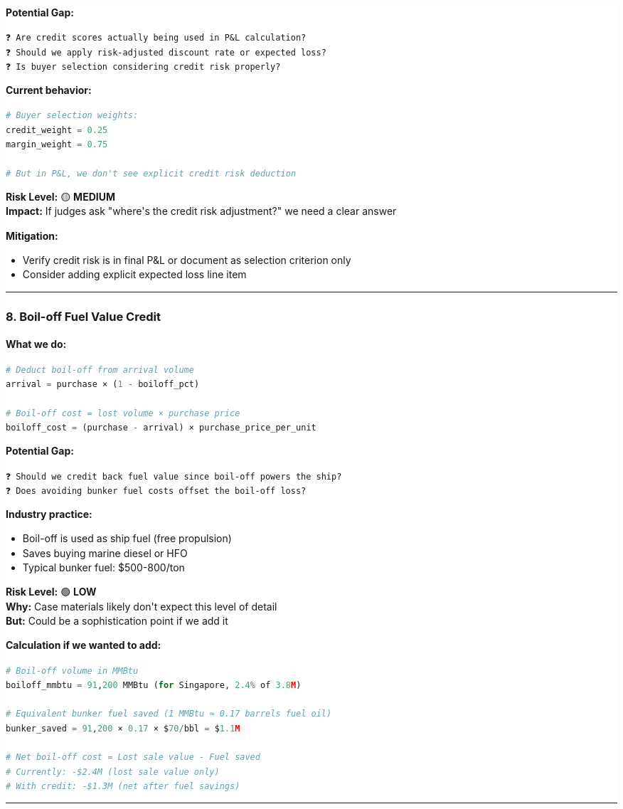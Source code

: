 **Potential Gap:**
```
❓ Are credit scores actually being used in P&L calculation?
❓ Should we apply risk-adjusted discount rate or expected loss?
❓ Is buyer selection considering credit risk properly?
```

**Current behavior:**
```python
# Buyer selection weights:
credit_weight = 0.25
margin_weight = 0.75

# But in P&L, we don't see explicit credit risk deduction
```

**Risk Level:** 🟡 **MEDIUM**  
**Impact:** If judges ask "where's the credit risk adjustment?" we need a clear answer

**Mitigation:**
- Verify credit risk is in final P&L or document as selection criterion only
- Consider adding explicit expected loss line item

---

### 8. **Boil-off Fuel Value Credit**

**What we do:**
```python
# Deduct boil-off from arrival volume
arrival = purchase × (1 - boiloff_pct)

# Boil-off cost = lost volume × purchase price
boiloff_cost = (purchase - arrival) × purchase_price_per_unit
```

**Potential Gap:**
```
❓ Should we credit back fuel value since boil-off powers the ship?
❓ Does avoiding bunker fuel costs offset the boil-off loss?
```

**Industry practice:**
- Boil-off is used as ship fuel (free propulsion)
- Saves buying marine diesel or HFO
- Typical bunker fuel: $500-800/ton

**Risk Level:** 🟢 **LOW**  
**Why:** Case materials likely don't expect this level of detail  
**But:** Could be a sophistication point if we add it

**Calculation if we wanted to add:**
```python
# Boil-off volume in MMBtu
boiloff_mmbtu = 91,200 MMBtu (for Singapore, 2.4% of 3.8M)

# Equivalent bunker fuel saved (1 MMBtu ≈ 0.17 barrels fuel oil)
bunker_saved = 91,200 × 0.17 × $70/bbl = $1.1M

# Net boil-off cost = Lost sale value - Fuel saved
# Currently: -$2.4M (lost sale value only)
# With credit: -$1.3M (net after fuel savings)
```

---